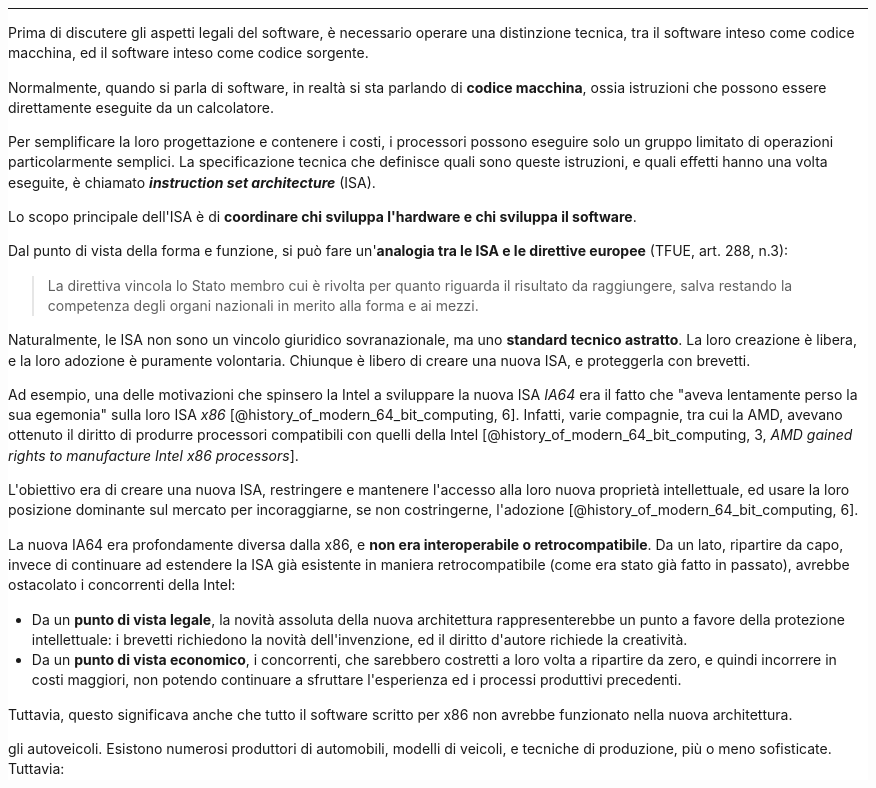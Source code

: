 ----

Prima di discutere gli aspetti legali del software, è necessario operare una distinzione tecnica, tra il software inteso come codice macchina, ed il software inteso come codice sorgente.

Normalmente, quando si parla di software, in realtà si sta parlando di **codice macchina**, ossia istruzioni che possono essere direttamente eseguite da un calcolatore.

Per semplificare la loro progettazione e contenere i costi, i processori possono eseguire solo un gruppo limitato di operazioni particolarmente semplici.
La specificazione tecnica che definisce quali sono queste istruzioni, e quali effetti hanno una volta eseguite, è chiamato ***instruction set architecture*** (ISA).

Lo scopo principale dell'ISA è di **coordinare chi sviluppa l'hardware e chi sviluppa il software**.

Dal punto di vista della forma e funzione, si può fare un'**analogia tra le ISA e le direttive europee** (TFUE, art. 288, n.3):

> La direttiva vincola lo Stato membro cui è rivolta per quanto riguarda il risultato da raggiungere, salva restando la competenza degli organi nazionali in merito alla forma e ai mezzi.

Naturalmente, le ISA non sono un vincolo giuridico sovranazionale, ma uno **standard tecnico astratto**.
La loro creazione è libera, e la loro adozione è puramente volontaria.
Chiunque è libero di creare una nuova ISA, e proteggerla con brevetti.

Ad esempio, una delle motivazioni che spinsero la Intel a sviluppare la nuova ISA *IA64* era il fatto che "aveva lentamente perso la sua egemonia" sulla loro ISA *x86*
[@history_of_modern_64_bit_computing, 6].
Infatti, varie compagnie, tra cui la AMD, avevano ottenuto il diritto di produrre processori compatibili con quelli della Intel
[@history_of_modern_64_bit_computing, 3, *AMD gained rights to manufacture Intel x86 processors*].

L'obiettivo era di creare una nuova ISA, restringere e mantenere l'accesso alla loro nuova proprietà intellettuale, ed  usare la loro posizione dominante sul mercato per incoraggiarne, se non costringerne, l'adozione
[@history_of_modern_64_bit_computing, 6].

La nuova IA64 era profondamente diversa dalla x86, e **non era interoperabile o retrocompatibile**.
Da un lato, ripartire da capo, invece di continuare ad estendere la ISA già esistente in maniera retrocompatibile (come era stato già fatto in passato), avrebbe ostacolato i concorrenti della Intel:

- Da un **punto di vista legale**, la novità assoluta della nuova architettura rappresenterebbe un punto a favore della protezione intellettuale: i brevetti richiedono la novità dell'invenzione, ed il diritto d'autore richiede la creatività.
- Da un **punto di vista economico**, i concorrenti, che sarebbero costretti a loro volta a ripartire da zero, e quindi incorrere in costi maggiori, non potendo continuare a sfruttare l'esperienza ed i processi produttivi precedenti.

Tuttavia, questo significava anche che tutto il software scritto per x86 non avrebbe funzionato nella nuova architettura.

gli autoveicoli.
Esistono numerosi produttori di automobili, modelli di veicoli, e tecniche di produzione, più o meno sofisticate.
Tuttavia:


[^treccani-forense]: V. <https://www.treccani.it/vocabolario/forense/>.
[^personal-computer]: Computer pensati per l'uso domestico.
[^fenomeni-elettromagnetici]: Generalmente la modificazione consiste in una carica elettrica, o un'onda elettromagnetica.
[^durata-breve]: Ad esempio, i dati contenuti nella RAM si disperdono poco dopo che il computer viene spento, i dati in transito su un cavo o su un collegamento senza fili esistono solo per la durata del trasferimento.
[^dispersione-facile]: Ad esempio, chiudendo un programma senza salvare le modifiche, spegnendo il computer, scollegando il dispositivo USB o un cavo Ethernet durante un trasferimento di dati.
[^definizione-dati-digitali]: *Qualunque presentazione di fatti, informazioni o concetti in una forma che si presta a elaborazione informatica, inclusi i programmi che permettono a un sistema informatico di svolgere una funzione*. \VediUrl{Convenzione sulla cibercriminalità}{fedlex.admin.ch}{2011}{https://www.fedlex.admin.ch/eli/cc/2011/888/it}.
[^DistinzioneSystemScripting]: La distinzione non è sempre netta, ma è un punto di partenza utile. \VediUrl{W. Crichton}{What is Systems Programming, Really?}{2018}{https://web.archive.org/web/20180909231614/https://willcrichton.net/notes/systems-programming/}, sez. "2010s: Boundaries blur".
[^GoRustUnsafe]: Ad esempio, Go e Rust sono *memory-safe*, con la facoltà di svolgere operazioni *memory-unsafe*. V. S. Bondar, *An Introduction to Go's 'unsafe' Package: Unsafe Operations*, 2023, <https://web.archive.org/web/20240117002402/https://reintech.io/blog/introduction-to-gos-unsafe-package>, e S. Klabnik, C. Nichols, *The Rust Programming Language*, sez. *Unsafe Rust*, 2023, <https://web.archive.org/web/20230522050432/https://doc.rust-lang.org/stable/book/ch19-01-unsafe-rust.html>.